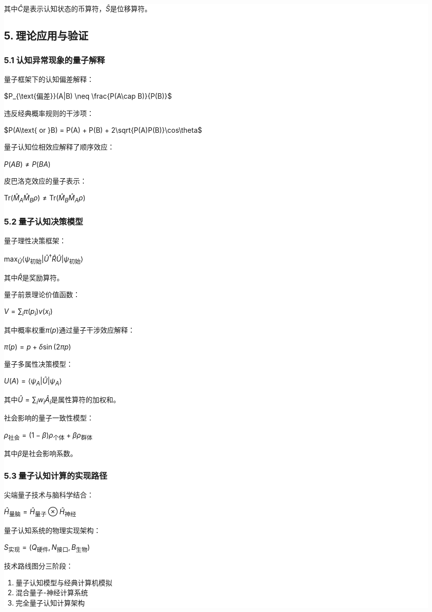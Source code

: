 其中$`\hat{C}`$是表示认知状态的币算符，$`\hat{S}`$是位移算符。

## 5. 理论应用与验证

### 5.1 认知异常现象的量子解释

量子框架下的认知偏差解释：

$`P_{\text{偏差}}(A|B) \neq \frac{P(A\cap B)}{P(B)}`$

违反经典概率规则的干涉项：

$`P(A\text{ or }B) = P(A) + P(B) + 2\sqrt{P(A)P(B)}\cos\theta`$

量子认知位相效应解释了顺序效应：

$`P(AB) \neq P(BA)`$

皮巴洛克效应的量子表示：

$`\text{Tr}(\hat{M}_A\hat{M}_B\rho) \neq \text{Tr}(\hat{M}_B\hat{M}_A\rho)`$

### 5.2 量子认知决策模型

量子理性决策框架：

$`\max_{\hat{U}} \langle\psi_{\text{初始}}|\hat{U}^{\dagger}\hat{R}\hat{U}|\psi_{\text{初始}}\rangle`$

其中$`\hat{R}`$是奖励算符。

量子前景理论价值函数：

$`V = \sum_i \pi(p_i)v(x_i)`$

其中概率权重$`\pi(p)`$通过量子干涉效应解释：

$`\pi(p) = p + \delta\sin(2\pi p)`$

量子多属性决策模型：

$`U(A) = \langle\psi_A|\hat{U}|\psi_A\rangle`$

其中$`\hat{U} = \sum_i w_i \hat{A}_i`$是属性算符的加权和。

社会影响的量子一致性模型：

$`\rho_{\text{社会}} = (1-\beta)\rho_{\text{个体}} + \beta\rho_{\text{群体}}`$

其中$`\beta`$是社会影响系数。

### 5.3 量子认知计算的实现路径

尖端量子技术与脑科学结合：

$`\hat{H}_{\text{量脑}} = \hat{H}_{\text{量子}} \otimes \hat{H}_{\text{神经}}`$

量子认知系统的物理实现架构：

$`S_{\text{实现}} = (Q_{\text{硬件}}, N_{\text{接口}}, B_{\text{生物}})`$

技术路线图分三阶段：
1. 量子认知模型与经典计算机模拟
2. 混合量子-神经计算系统
3. 完全量子认知计算架构
